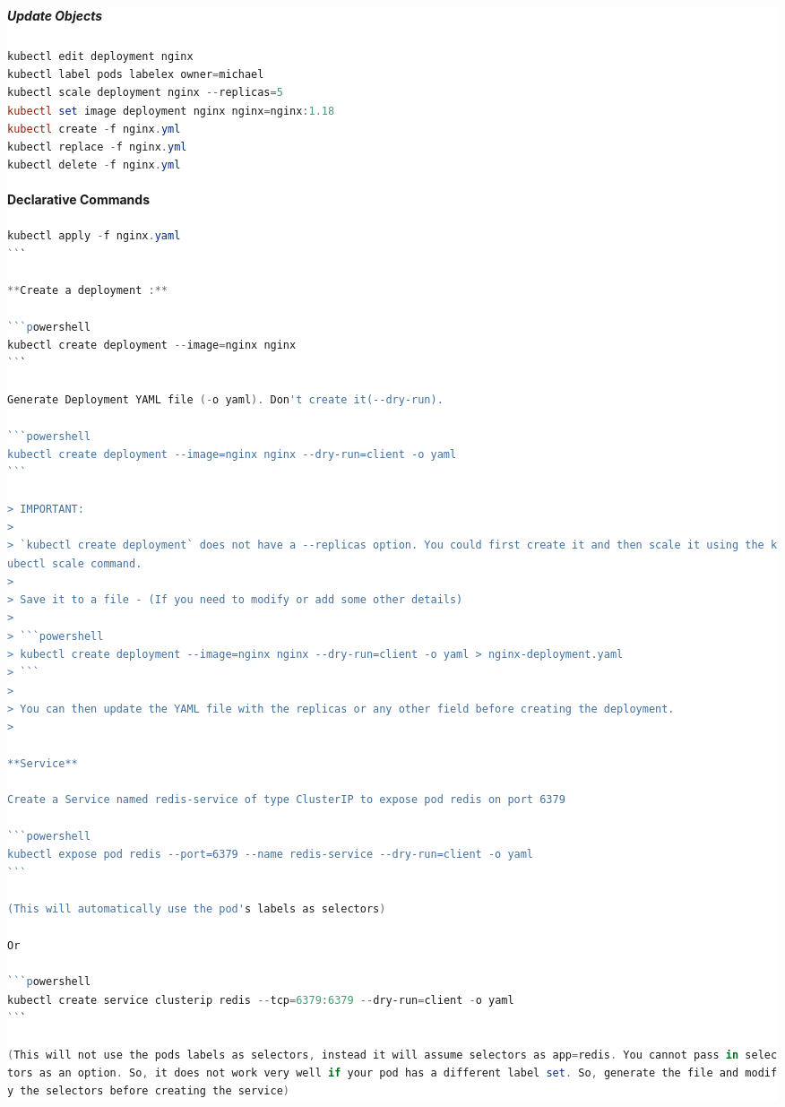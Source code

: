 ##### Update Objects

```powershell
kubectl edit deployment nginx
kubectl label pods labelex owner=michael
kubectl scale deployment nginx --replicas=5
kubectl set image deployment nginx nginx=nginx:1.18
kubectl create -f nginx.yml
kubectl replace -f nginx.yml
kubectl delete -f nginx.yml
```


#### Declarative Commands

`````powershell
kubectl apply -f nginx.yaml
```

**Create a deployment :** 

```powershell
kubectl create deployment --image=nginx nginx
```

Generate Deployment YAML file (-o yaml). Don't create it(--dry-run).

```powershell
kubectl create deployment --image=nginx nginx --dry-run=client -o yaml
```

> IMPORTANT:
>
> `kubectl create deployment` does not have a --replicas option. You could first create it and then scale it using the kubectl scale command.
>
> Save it to a file - (If you need to modify or add some other details)
>
> ```powershell
> kubectl create deployment --image=nginx nginx --dry-run=client -o yaml > nginx-deployment.yaml
> ```
>
> You can then update the YAML file with the replicas or any other field before creating the deployment.
>

**Service**

Create a Service named redis-service of type ClusterIP to expose pod redis on port 6379

```powershell
kubectl expose pod redis --port=6379 --name redis-service --dry-run=client -o yaml
```

(This will automatically use the pod's labels as selectors)

Or

```powershell
kubectl create service clusterip redis --tcp=6379:6379 --dry-run=client -o yaml  
```

(This will not use the pods labels as selectors, instead it will assume selectors as app=redis. You cannot pass in selectors as an option. So, it does not work very well if your pod has a different label set. So, generate the file and modify the selectors before creating the service)

`````
